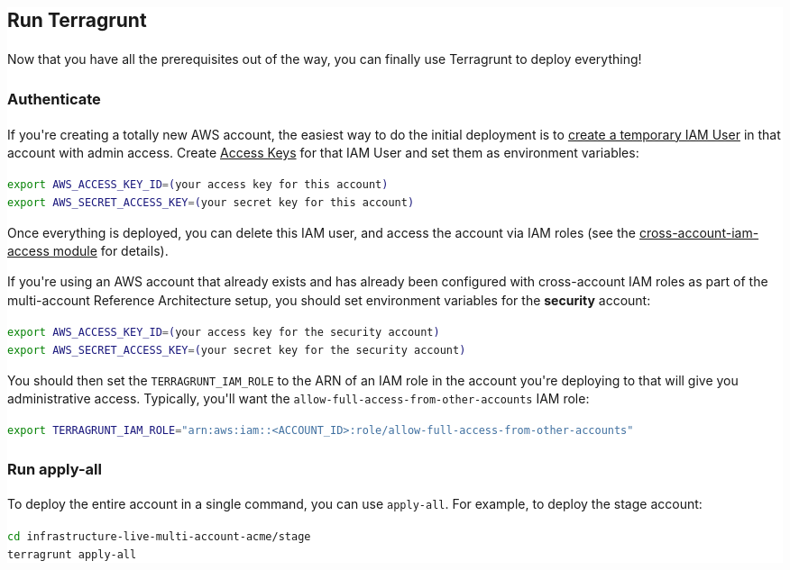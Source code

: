 

## Run Terragrunt

Now that you have all the prerequisites out of the way, you can finally use Terragrunt to deploy everything!


### Authenticate

If you're creating a  totally new AWS account, the easiest way to do the initial deployment is to [create a temporary IAM
User](https://docs.aws.amazon.com/IAM/latest/UserGuide/id_users_create.html) in that account with admin access. Create
[Access Keys](https://docs.aws.amazon.com/IAM/latest/UserGuide/id_credentials_access-keys.html) for that IAM User and
set them as environment variables:

```bash
export AWS_ACCESS_KEY_ID=(your access key for this account)
export AWS_SECRET_ACCESS_KEY=(your secret key for this account)
```

Once everything is deployed, you can delete this IAM user, and access the account via IAM roles (see the
[cross-account-iam-access module](https://github.com/maxar-infrastructure/module-security/tree/master/modules/cross-account-iam-roles)
for details).

If you're using an AWS account that already exists and has already been configured with cross-account IAM roles as part
of the multi-account Reference Architecture setup, you should set environment variables for the **security** account:

```bash
export AWS_ACCESS_KEY_ID=(your access key for the security account)
export AWS_SECRET_ACCESS_KEY=(your secret key for the security account)
```

You should then set the `TERRAGRUNT_IAM_ROLE` to the ARN of an IAM role in the account you're deploying to that will
give you administrative access. Typically, you'll want the `allow-full-access-from-other-accounts` IAM role:

```bash
export TERRAGRUNT_IAM_ROLE="arn:aws:iam::<ACCOUNT_ID>:role/allow-full-access-from-other-accounts"
```


### Run apply-all

To deploy the entire account in a single command, you can use `apply-all`. For example, to deploy the stage account:

```bash
cd infrastructure-live-multi-account-acme/stage
terragrunt apply-all
```
